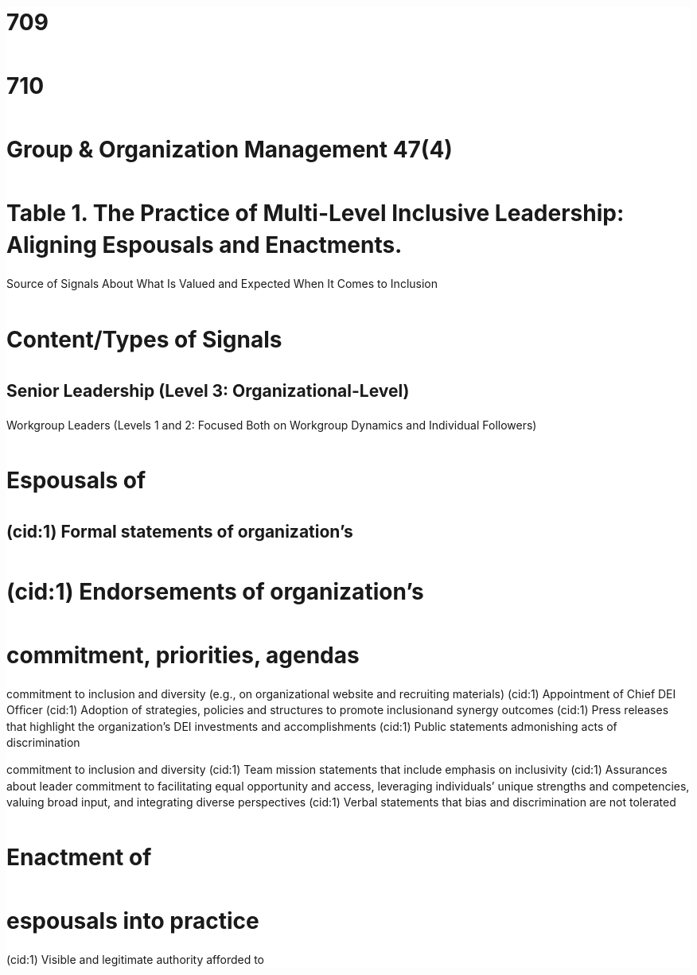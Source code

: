 # 709

# 710

# Group & Organization Management 47(4)

# Table 1. The Practice of Multi-Level Inclusive Leadership: Aligning Espousals and Enactments.

Source of Signals About What Is Valued and Expected When It Comes to Inclusion

# Content/Types of Signals

## Senior Leadership (Level 3: Organizational-Level)

Workgroup Leaders (Levels 1 and 2: Focused Both on Workgroup Dynamics and Individual Followers)

# Espousals of

## (cid:1) Formal statements of organization’s

# (cid:1) Endorsements of organization’s

# commitment, priorities, agendas

commitment to inclusion and diversity (e.g., on organizational website and recruiting materials) (cid:1) Appointment of Chief DEI Ofﬁcer (cid:1) Adoption of strategies, policies and structures to promote inclusionand synergy outcomes (cid:1) Press releases that highlight the organization’s DEI investments and accomplishments (cid:1) Public statements admonishing acts of discrimination

commitment to inclusion and diversity (cid:1) Team mission statements that include emphasis on inclusivity (cid:1) Assurances about leader commitment to facilitating equal opportunity and access, leveraging individuals’ unique strengths and competencies, valuing broad input, and integrating diverse perspectives (cid:1) Verbal statements that bias and discrimination are not tolerated

# Enactment of

# espousals into practice

(cid:1) Visible and legitimate authority afforded to
